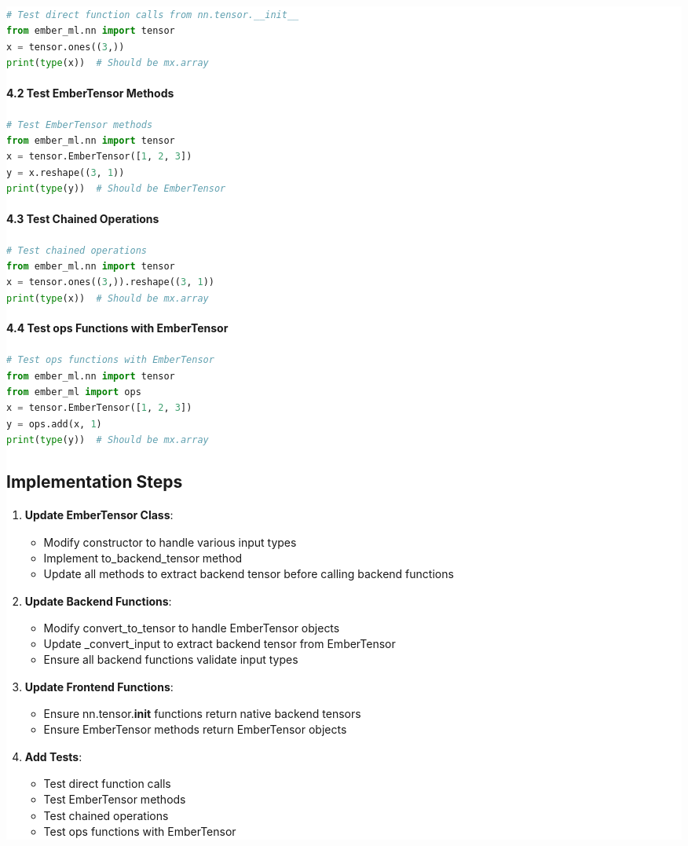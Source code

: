 ```python
# Test direct function calls from nn.tensor.__init__
from ember_ml.nn import tensor
x = tensor.ones((3,))
print(type(x))  # Should be mx.array
```

#### 4.2 Test EmberTensor Methods

```python
# Test EmberTensor methods
from ember_ml.nn import tensor
x = tensor.EmberTensor([1, 2, 3])
y = x.reshape((3, 1))
print(type(y))  # Should be EmberTensor
```

#### 4.3 Test Chained Operations

```python
# Test chained operations
from ember_ml.nn import tensor
x = tensor.ones((3,)).reshape((3, 1))
print(type(x))  # Should be mx.array
```

#### 4.4 Test ops Functions with EmberTensor

```python
# Test ops functions with EmberTensor
from ember_ml.nn import tensor
from ember_ml import ops
x = tensor.EmberTensor([1, 2, 3])
y = ops.add(x, 1)
print(type(y))  # Should be mx.array
```

## Implementation Steps

1. **Update EmberTensor Class**:
   - Modify constructor to handle various input types
   - Implement to_backend_tensor method
   - Update all methods to extract backend tensor before calling backend functions

2. **Update Backend Functions**:
   - Modify convert_to_tensor to handle EmberTensor objects
   - Update _convert_input to extract backend tensor from EmberTensor
   - Ensure all backend functions validate input types

3. **Update Frontend Functions**:
   - Ensure nn.tensor.__init__ functions return native backend tensors
   - Ensure EmberTensor methods return EmberTensor objects

4. **Add Tests**:
   - Test direct function calls
   - Test EmberTensor methods
   - Test chained operations
   - Test ops functions with EmberTensor
